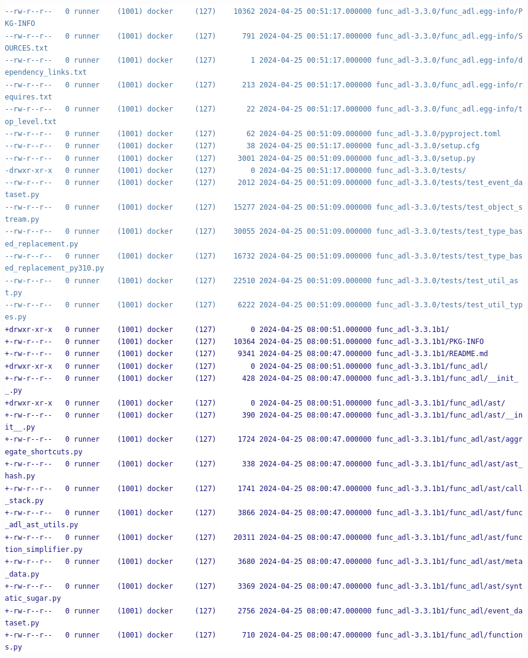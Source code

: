```diff
--rw-r--r--   0 runner    (1001) docker     (127)    10362 2024-04-25 00:51:17.000000 func_adl-3.3.0/func_adl.egg-info/PKG-INFO
--rw-r--r--   0 runner    (1001) docker     (127)      791 2024-04-25 00:51:17.000000 func_adl-3.3.0/func_adl.egg-info/SOURCES.txt
--rw-r--r--   0 runner    (1001) docker     (127)        1 2024-04-25 00:51:17.000000 func_adl-3.3.0/func_adl.egg-info/dependency_links.txt
--rw-r--r--   0 runner    (1001) docker     (127)      213 2024-04-25 00:51:17.000000 func_adl-3.3.0/func_adl.egg-info/requires.txt
--rw-r--r--   0 runner    (1001) docker     (127)       22 2024-04-25 00:51:17.000000 func_adl-3.3.0/func_adl.egg-info/top_level.txt
--rw-r--r--   0 runner    (1001) docker     (127)       62 2024-04-25 00:51:09.000000 func_adl-3.3.0/pyproject.toml
--rw-r--r--   0 runner    (1001) docker     (127)       38 2024-04-25 00:51:17.000000 func_adl-3.3.0/setup.cfg
--rw-r--r--   0 runner    (1001) docker     (127)     3001 2024-04-25 00:51:09.000000 func_adl-3.3.0/setup.py
-drwxr-xr-x   0 runner    (1001) docker     (127)        0 2024-04-25 00:51:17.000000 func_adl-3.3.0/tests/
--rw-r--r--   0 runner    (1001) docker     (127)     2012 2024-04-25 00:51:09.000000 func_adl-3.3.0/tests/test_event_dataset.py
--rw-r--r--   0 runner    (1001) docker     (127)    15277 2024-04-25 00:51:09.000000 func_adl-3.3.0/tests/test_object_stream.py
--rw-r--r--   0 runner    (1001) docker     (127)    30055 2024-04-25 00:51:09.000000 func_adl-3.3.0/tests/test_type_based_replacement.py
--rw-r--r--   0 runner    (1001) docker     (127)    16732 2024-04-25 00:51:09.000000 func_adl-3.3.0/tests/test_type_based_replacement_py310.py
--rw-r--r--   0 runner    (1001) docker     (127)    22510 2024-04-25 00:51:09.000000 func_adl-3.3.0/tests/test_util_ast.py
--rw-r--r--   0 runner    (1001) docker     (127)     6222 2024-04-25 00:51:09.000000 func_adl-3.3.0/tests/test_util_types.py
+drwxr-xr-x   0 runner    (1001) docker     (127)        0 2024-04-25 08:00:51.000000 func_adl-3.3.1b1/
+-rw-r--r--   0 runner    (1001) docker     (127)    10364 2024-04-25 08:00:51.000000 func_adl-3.3.1b1/PKG-INFO
+-rw-r--r--   0 runner    (1001) docker     (127)     9341 2024-04-25 08:00:47.000000 func_adl-3.3.1b1/README.md
+drwxr-xr-x   0 runner    (1001) docker     (127)        0 2024-04-25 08:00:51.000000 func_adl-3.3.1b1/func_adl/
+-rw-r--r--   0 runner    (1001) docker     (127)      428 2024-04-25 08:00:47.000000 func_adl-3.3.1b1/func_adl/__init__.py
+drwxr-xr-x   0 runner    (1001) docker     (127)        0 2024-04-25 08:00:51.000000 func_adl-3.3.1b1/func_adl/ast/
+-rw-r--r--   0 runner    (1001) docker     (127)      390 2024-04-25 08:00:47.000000 func_adl-3.3.1b1/func_adl/ast/__init__.py
+-rw-r--r--   0 runner    (1001) docker     (127)     1724 2024-04-25 08:00:47.000000 func_adl-3.3.1b1/func_adl/ast/aggregate_shortcuts.py
+-rw-r--r--   0 runner    (1001) docker     (127)      338 2024-04-25 08:00:47.000000 func_adl-3.3.1b1/func_adl/ast/ast_hash.py
+-rw-r--r--   0 runner    (1001) docker     (127)     1741 2024-04-25 08:00:47.000000 func_adl-3.3.1b1/func_adl/ast/call_stack.py
+-rw-r--r--   0 runner    (1001) docker     (127)     3866 2024-04-25 08:00:47.000000 func_adl-3.3.1b1/func_adl/ast/func_adl_ast_utils.py
+-rw-r--r--   0 runner    (1001) docker     (127)    20311 2024-04-25 08:00:47.000000 func_adl-3.3.1b1/func_adl/ast/function_simplifier.py
+-rw-r--r--   0 runner    (1001) docker     (127)     3680 2024-04-25 08:00:47.000000 func_adl-3.3.1b1/func_adl/ast/meta_data.py
+-rw-r--r--   0 runner    (1001) docker     (127)     3369 2024-04-25 08:00:47.000000 func_adl-3.3.1b1/func_adl/ast/syntatic_sugar.py
+-rw-r--r--   0 runner    (1001) docker     (127)     2756 2024-04-25 08:00:47.000000 func_adl-3.3.1b1/func_adl/event_dataset.py
+-rw-r--r--   0 runner    (1001) docker     (127)      710 2024-04-25 08:00:47.000000 func_adl-3.3.1b1/func_adl/functions.py
```